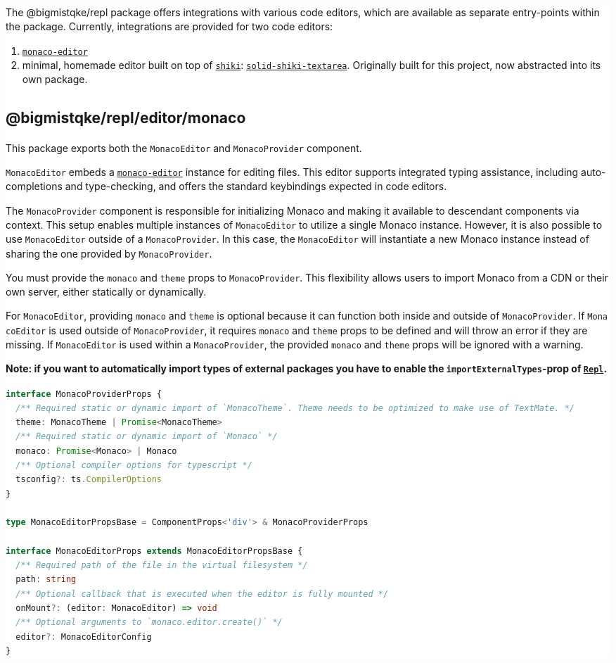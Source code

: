 The @bigmistqke/repl package offers integrations with various code editors, which are available as separate entry-points within the package. Currently, integrations are provided for two code editors:

1. [`monaco-editor`](https://microsoft.github.io/monaco-editor/)
2. minimal, homemade editor built on top of [`shiki`](https://shiki.style/): [`solid-shiki-textarea`](https://github.com/bigmistqke/solid-shiki-textarea). Originally built for this project, now abstracted into its own package.

## @bigmistqke/repl/editor/monaco

This package exports both the `MonacoEditor` and `MonacoProvider` component.

`MonacoEditor` embeds a [`monaco-editor`](https://microsoft.github.io/monaco-editor/) instance for editing files. This editor supports integrated typing assistance, including auto-completions and type-checking, and offers the standard keybindings expected in code editors.

The `MonacoProvider` component is responsible for initializing Monaco and making it available to descendant components via context. This setup enables multiple instances of `MonacoEditor` to utilize a single Monaco instance. However, it is also possible to use `MonacoEditor` outside of a `MonacoProvider`. In this case, the `MonacoEditor` will instantiate a new Monaco instance instead of sharing the one provided by `MonacoProvider`.

You must provide the `monaco` and `theme` props to `MonacoProvider`. This flexibility allows users to import Monaco from a CDN or their own server, either statically or dynamically.

For `MonacoEditor`, providing `monaco` and `theme` is optional because it can function both inside and outside of `MonacoProvider`. If `MonacoEditor` is used outside of `MonacoProvider`, it requires `monaco` and `theme` props to be defined and will throw an error if they are missing. If `MonacoEditor` is used within a `MonacoProvider`, the provided `monaco` and `theme` props will be ignored with a warning.

**Note: if you want to automatically import types of external packages you have to enable the `importExternalTypes`-prop of [`Repl`](#repl-component).** 

```ts
interface MonacoProviderProps {
  /** Required static or dynamic import of `MonacoTheme`. Theme needs to be optimized to make use of TextMate. */
  theme: MonacoTheme | Promise<MonacoTheme>
  /** Required static or dynamic import of `Monaco` */
  monaco: Promise<Monaco> | Monaco
  /** Optional compiler options for typescript */
  tsconfig?: ts.CompilerOptions
}

type MonacoEditorPropsBase = ComponentProps<'div'> & MonacoProviderProps

interface MonacoEditorProps extends MonacoEditorPropsBase {
  /** Required path of the file in the virtual filesystem */
  path: string
  /** Optional callback that is executed when the editor is fully mounted */
  onMount?: (editor: MonacoEditor) => void
  /** Optional arguments to `monaco.editor.create()` */
  editor?: MonacoEditorConfig
}
```
